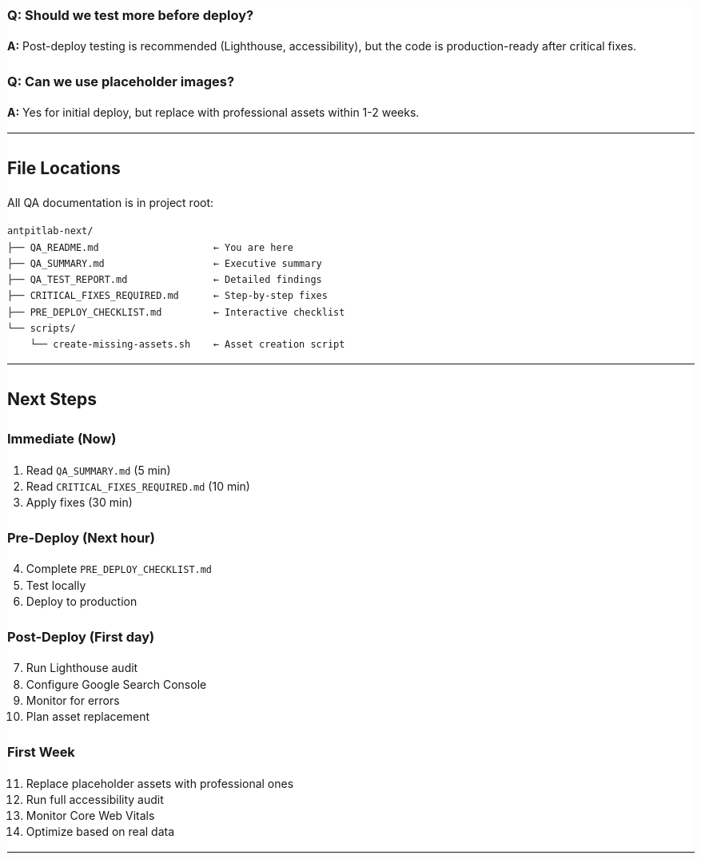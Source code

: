 ### Q: Should we test more before deploy?
**A:** Post-deploy testing is recommended (Lighthouse, accessibility), but the code is production-ready after critical fixes.

### Q: Can we use placeholder images?
**A:** Yes for initial deploy, but replace with professional assets within 1-2 weeks.

---

## File Locations

All QA documentation is in project root:

```
antpitlab-next/
├── QA_README.md                    ← You are here
├── QA_SUMMARY.md                   ← Executive summary
├── QA_TEST_REPORT.md               ← Detailed findings
├── CRITICAL_FIXES_REQUIRED.md      ← Step-by-step fixes
├── PRE_DEPLOY_CHECKLIST.md         ← Interactive checklist
└── scripts/
    └── create-missing-assets.sh    ← Asset creation script
```

---

## Next Steps

### Immediate (Now)
1. Read `QA_SUMMARY.md` (5 min)
2. Read `CRITICAL_FIXES_REQUIRED.md` (10 min)
3. Apply fixes (30 min)

### Pre-Deploy (Next hour)
4. Complete `PRE_DEPLOY_CHECKLIST.md`
5. Test locally
6. Deploy to production

### Post-Deploy (First day)
7. Run Lighthouse audit
8. Configure Google Search Console
9. Monitor for errors
10. Plan asset replacement

### First Week
11. Replace placeholder assets with professional ones
12. Run full accessibility audit
13. Monitor Core Web Vitals
14. Optimize based on real data

---